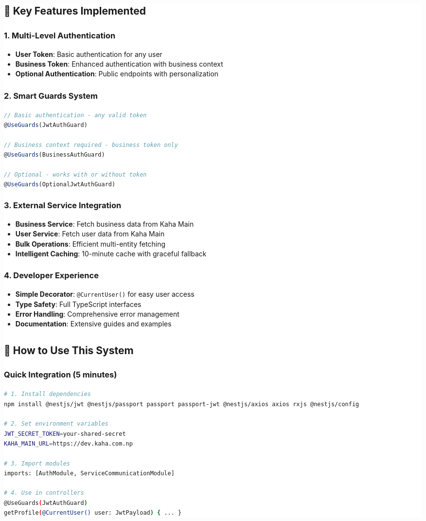 ## 🔑 Key Features Implemented

### **1. Multi-Level Authentication**
- **User Token**: Basic authentication for any user
- **Business Token**: Enhanced authentication with business context
- **Optional Authentication**: Public endpoints with personalization

### **2. Smart Guards System**
```typescript
// Basic authentication - any valid token
@UseGuards(JwtAuthGuard)

// Business context required - business token only  
@UseGuards(BusinessAuthGuard)

// Optional - works with or without token
@UseGuards(OptionalJwtAuthGuard)
```

### **3. External Service Integration**
- **Business Service**: Fetch business data from Kaha Main
- **User Service**: Fetch user data from Kaha Main
- **Bulk Operations**: Efficient multi-entity fetching
- **Intelligent Caching**: 10-minute cache with graceful fallback

### **4. Developer Experience**
- **Simple Decorator**: `@CurrentUser()` for easy user access
- **Type Safety**: Full TypeScript interfaces
- **Error Handling**: Comprehensive error management
- **Documentation**: Extensive guides and examples

## 🚀 How to Use This System

### **Quick Integration (5 minutes)**
```bash
# 1. Install dependencies
npm install @nestjs/jwt @nestjs/passport passport passport-jwt @nestjs/axios axios rxjs @nestjs/config

# 2. Set environment variables
JWT_SECRET_TOKEN=your-shared-secret
KAHA_MAIN_URL=https://dev.kaha.com.np

# 3. Import modules
imports: [AuthModule, ServiceCommunicationModule]

# 4. Use in controllers
@UseGuards(JwtAuthGuard)
getProfile(@CurrentUser() user: JwtPayload) { ... }
```
